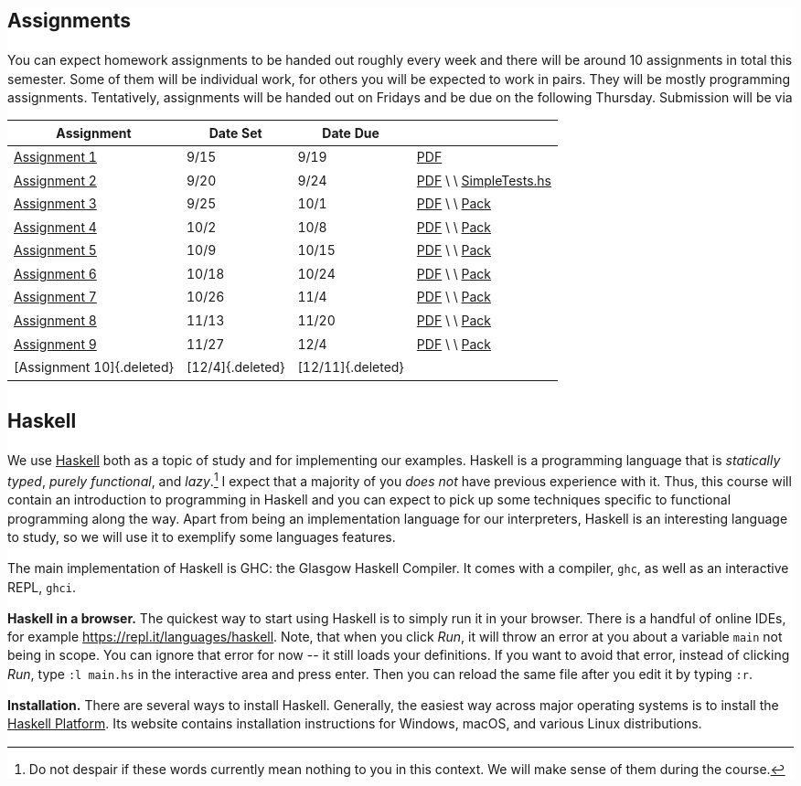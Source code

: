 
## Assignments

You can expect homework assignments to be handed out roughly every week and there will be around 10 assignments in total this semester. Some of them will be individual work, for others you will be expected to work in pairs. They will be mostly programming assignments. Tentatively, assignments will be handed out on Fridays and be due on the following Thursday. Submission will be via 

| Assignment                             | Date Set | Date Due |                                  |
|----------------------------------------|----------|----------|----------------------------------|
| [Assignment 1](a/01/Assignment01.html) | 9/15     | 9/19     | [PDF](a/01/Assignment01.pdf)   |
| [Assignment 2](a/02/Assignment02.html) | 9/20     | 9/24     | [PDF](a/02/Assignment02.pdf) \ \ [SimpleTests.hs](a/02/SimpleTests.hs) |
| [Assignment 3](a/03/Assignment03.html) | 9/25     | 10/1     | [PDF](a/03/Assignment03.pdf) \ \ [Pack](a/03/Assignment03.zip) |
| [Assignment 4](a/04/Assignment04.html) | 10/2     | 10/8     | [PDF](a/04/Assignment04.pdf) \ \ [Pack](a/04/Assignment04.zip) |
| [Assignment 5](a/05/Assignment05.html) | 10/9     | 10/15    | [PDF](a/05/Assignment05.pdf) \ \ [Pack](a/05/Assignment05.zip) |
| [Assignment 6](a/06/Assignment06.html) | 10/18    | 10/24    | [PDF](a/06/Assignment06.pdf) \ \ [Pack](a/06/Assignment06.zip) |
| [Assignment 7](a/07/Assignment07.html) | 10/26    | 11/4     | [PDF](a/07/Assignment07.pdf) \ \ [Pack](a/07/Assignment07.zip) |
| [Assignment 8](a/08/Assignment08.html) | 11/13    | 11/20    | [PDF](a/08/Assignment08.pdf) \ \ [Pack](a/08/Assignment08.zip) |
| [Assignment 9](a/09/Assignment09.html) | 11/27    | 12/4     | [PDF](a/09/Assignment09.pdf) \ \ [Pack](a/09/Assignment09.zip) |
| [Assignment 10]{.deleted}     | [12/4]{.deleted}  | [12/11]{.deleted} | |

## Haskell

We use [Haskell](https://www.haskell.org/) both as a topic of study and for implementing our examples. Haskell is a programming language that is *statically typed*, *purely functional*, and *lazy*.[^haskellwords] I expect that a majority of you *does not* have previous experience with it. Thus, this course will contain an introduction to programming in Haskell and you can expect to pick up some techniques specific to functional programming along the way. Apart from being an implementation language for our interpreters, Haskell is an interesting language to study, so we will use it to exemplify some languages features.

The main implementation of Haskell is GHC: the Glasgow Haskell Compiler. It comes with a compiler, `ghc`, as well as an interactive REPL,  `ghci`. 



**Haskell in a browser.** The quickest way to start using Haskell is to simply run it in your browser. There is a handful of online IDEs, for example <https://repl.it/languages/haskell>. Note, that when you click *Run*, it will throw an error at you about a variable `main` not being in scope. You can ignore that error for now -- it still loads your definitions. If you want to avoid that error, instead of clicking *Run*, type `:l main.hs` in the interactive area and press enter. Then you can reload the same file after you edit it by typing `:r`.

**Installation.** There are several ways to install Haskell. Generally, the easiest way across major operating systems is to install the [Haskell Platform](https://www.haskell.org/platform/). Its website contains installation instructions for Windows, macOS, and various Linux distributions. 


[^haskellwords]: Do not despair if these words currently mean nothing to you in this context. We will make sense of them during the course.